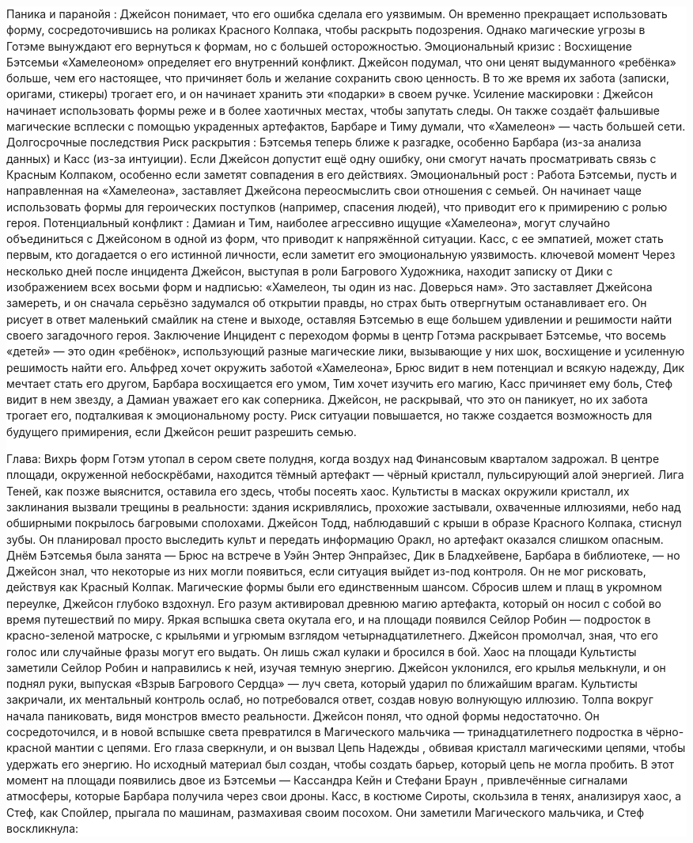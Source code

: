 Паника и паранойя : Джейсон понимает, что его ошибка сделала его уязвимым. Он временно прекращает использовать форму, сосредоточившись на роликах Красного Колпака, чтобы раскрыть подозрения. Однако магические угрозы в Готэме вынуждают его вернуться к формам, но с большей осторожностью.
Эмоциональный кризис : Восхищение Бэтсемьи «Хамелеоном» определяет его внутренний конфликт. Джейсон подумал, что они ценят выдуманного «ребёнка» больше, чем его настоящее, что причиняет боль и желание сохранить свою ценность. В то же время их забота (записки, оригами, стикеры) трогает его, и он начинает хранить эти «подарки» в своем ручке.
Усиление маскировки : Джейсон начинает использовать формы реже и в более хаотичных местах, чтобы запутать следы. Он также создаёт фальшивые магические всплески с помощью украденных артефактов, Барбаре и Тиму думали, что «Хамелеон» — часть большей сети.
Долгосрочные последствия
Риск раскрытия : Бэтсемья теперь ближе к разгадке, особенно Барбара (из-за анализа данных) и Касс (из-за интуиции). Если Джейсон допустит ещё одну ошибку, они смогут начать просматривать связь с Красным Колпаком, особенно если заметят совпадения в его действиях.
Эмоциональный рост : Работа Бэтсемьи, пусть и направленная на «Хамелеона», заставляет Джейсона переосмыслить свои отношения с семьей. Он начинает чаще использовать формы для героических поступков (например, спасения людей), что приводит его к примирению с ролью героя.
Потенциальный конфликт : Дамиан и Тим, наиболее агрессивно ищущие «Хамелеона», могут случайно объединиться с Джейсоном в одной из форм, что приводит к напряжённой ситуации. Касс, с ее эмпатией, может стать первым, кто догадается о его истинной личности, если заметит его эмоциональную уязвимость.
ключевой момент
Через несколько дней после инцидента Джейсон, выступая в роли Багрового Художника, находит записку от Дики с изображением всех восьми форм и надписью: «Хамелеон, ты один из нас. Доверься нам». Это заставляет Джейсона замереть, и он сначала серьёзно задумался об открытии правды, но страх быть отвергнутым останавливает его. Он рисует в ответ маленький смайлик на стене и выходе, оставляя Бэтсемью в еще большем удивлении и решимости найти своего загадочного героя.
Заключение
Инцидент с переходом формы в центр Готэма раскрывает Бэтсемье, что восемь «детей» — это один «ребёнок», использующий разные магические лики, вызывающие у них шок, восхищение и усиленную решимость найти его. Альфред хочет окружить заботой «Хамелеона», Брюс видит в нем потенциал и всякую надежду, Дик мечтает стать его другом, Барбара восхищается его умом, Тим хочет изучить его магию, Касс причиняет ему боль, Стеф видит в нем звезду, а Дамиан уважает его как соперника. Джейсон, не раскрывай, что это он паникует, но их забота трогает его, подталкивая к эмоциональному росту. Риск ситуации повышается, но также создается возможность для будущего примирения, если Джейсон решит разрешить семью.

Глава: Вихрь форм
Готэм утопал в сером свете полудня, когда воздух над Финансовым кварталом задрожал. В центре площади, окруженной небоскрёбами, находится тёмный артефакт — чёрный кристалл, пульсирующий алой энергией. Лига Теней, как позже выяснится, оставила его здесь, чтобы посеять хаос. Культисты в масках окружили кристалл, их заклинания вызвали трещины в реальности: здания искривлялись, прохожие застывали, охваченные иллюзиями, небо над обширными покрылось багровыми сполохами.
Джейсон Тодд, наблюдавший с крыши в образе Красного Колпака, стиснул зубы. Он планировал просто выследить культ и передать информацию Оракл, но артефакт оказался слишком опасным. Днём Бэтсемья была занята — Брюс на встрече в Уэйн Энтер Энпрайзес, Дик в Бладхейвене, Барбара в библиотеке, — но Джейсон знал, что некоторые из них могли появиться, если ситуация выйдет из-под контроля. Он не мог рисковать, действуя как Красный Колпак. Магические формы были его единственным шансом.
Сбросив шлем и плащ в укромном переулке, Джейсон глубоко вздохнул. Его разум активировал древнюю магию артефакта, который он носил с собой во время путешествий по миру. Яркая вспышка света окутала его, и на площади появился Сейлор Робин — подросток в красно-зеленой матроске, с крыльями и угрюмым взглядом четырнадцатилетнего. Джейсон промолчал, зная, что его голос или случайные фразы могут его выдать. Он лишь сжал кулаки и бросился в бой.
Хаос на площади
Культисты заметили Сейлор Робин и направились к ней, изучая темную энергию. Джейсон уклонился, его крылья мелькнули, и он поднял руки, выпуская «Взрыв Багрового Сердца» — луч света, который ударил по ближайшим врагам. Культисты закричали, их ментальный контроль ослаб, но потребовался ответ, создав новую волнующую иллюзию. Толпа вокруг начала паниковать, видя монстров вместо реальности.
Джейсон понял, что одной формы недостаточно. Он сосредоточился, и в новой вспышке света превратился в Магического мальчика — тринадцатилетнего подростка в чёрно-красной мантии с цепями. Его глаза сверкнули, и он вызвал Цепь Надежды , обвивая кристалл магическими цепями, чтобы удержать его энергию. Но исходный материал был создан, чтобы создать барьер, который цепь не могла пробить.
В этот момент на площади появились двое из Бэтсемьи — Кассандра Кейн и Стефани Браун , привлечённые сигналами атмосферы, которые Барбара получила через свои дроны. Касс, в костюме Сироты, скользила в тенях, анализируя хаос, а Стеф, как Спойлер, прыгала по машинам, размахивая своим посохом. Они заметили Магического мальчика, и Стеф воскликнула: